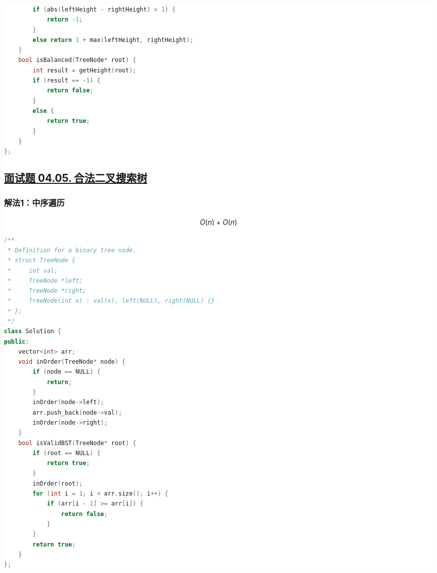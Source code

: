 ```C++
        if (abs(leftHeight - rightHeight) > 1) {
            return -1;
        }
        else return 1 + max(leftHeight, rightHeight);
    }
    bool isBalanced(TreeNode* root) {
        int result = getHeight(root);
        if (result == -1) {
            return false;
        }
        else {
            return true;
        }
    }
};
```

## [面试题 04.05. 合法二叉搜索树](https://leetcode.cn/problems/legal-binary-search-tree-lcci/)

### 解法1：中序遍历

$$
O(n)+O(n)
$$

```C++
/**
 * Definition for a binary tree node.
 * struct TreeNode {
 *     int val;
 *     TreeNode *left;
 *     TreeNode *right;
 *     TreeNode(int x) : val(x), left(NULL), right(NULL) {}
 * };
 */
class Solution {
public:
    vector<int> arr;
    void inOrder(TreeNode* node) {
        if (node == NULL) {
            return;
        }
        inOrder(node->left);
        arr.push_back(node->val);
        inOrder(node->right);
    }
    bool isValidBST(TreeNode* root) {
        if (root == NULL) {
            return true;
        }
        inOrder(root);
        for (int i = 1; i < arr.size(); i++) {
            if (arr[i - 1] >= arr[i]) {
                return false;
            }
        }
        return true;
    }
};
```
